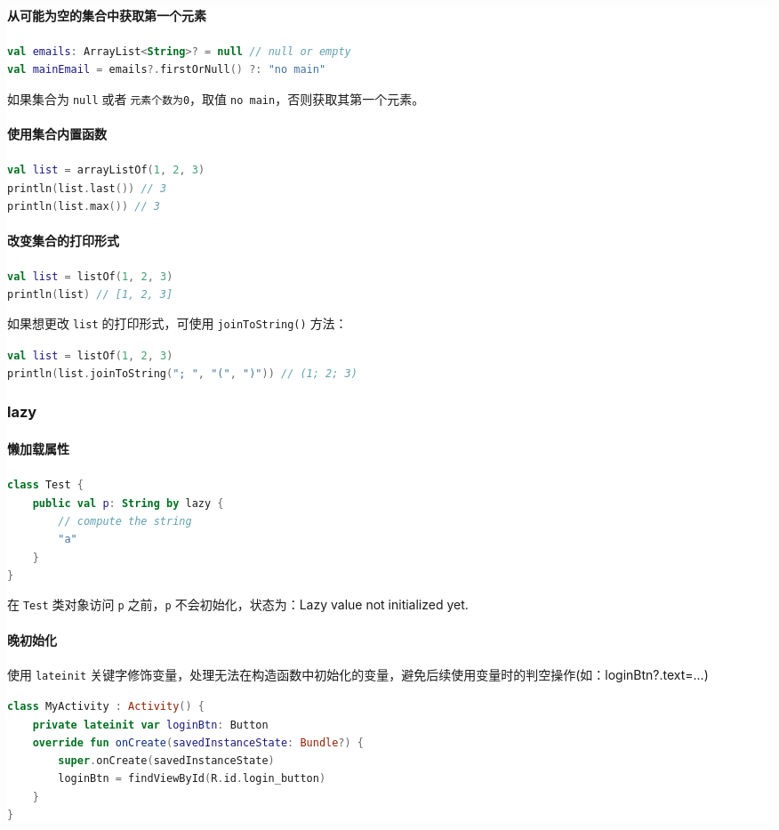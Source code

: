 #### 从可能为空的集合中获取第一个元素

```kotlin
val emails: ArrayList<String>? = null // null or empty
val mainEmail = emails?.firstOrNull() ?: "no main"
```

如果集合为 `null` 或者 `元素个数为0`，取值 `no main`，否则获取其第一个元素。

#### 使用集合内置函数

```kotlin
val list = arrayListOf(1, 2, 3)
println(list.last()) // 3
println(list.max()) // 3
```

#### 改变集合的打印形式

```kotlin
val list = listOf(1, 2, 3)
println(list) // [1, 2, 3]
```

如果想更改 `list` 的打印形式，可使用 `joinToString()` 方法：

```kotlin
val list = listOf(1, 2, 3)
println(list.joinToString("; ", "(", ")")) // (1; 2; 3)
```

### lazy

#### 懒加载属性

```kotlin
class Test {
    public val p: String by lazy {
        // compute the string
        "a"
    }
}
```

在 `Test` 类对象访问 `p` 之前，`p` 不会初始化，状态为：Lazy value not initialized yet.

#### 晚初始化

使用 `lateinit` 关键字修饰变量，处理无法在构造函数中初始化的变量，避免后续使用变量时的判空操作(如：loginBtn?.text=...)

```kotlin
class MyActivity : Activity() {
    private lateinit var loginBtn: Button
    override fun onCreate(savedInstanceState: Bundle?) {
        super.onCreate(savedInstanceState)
        loginBtn = findViewById(R.id.login_button)
    }
}
```
